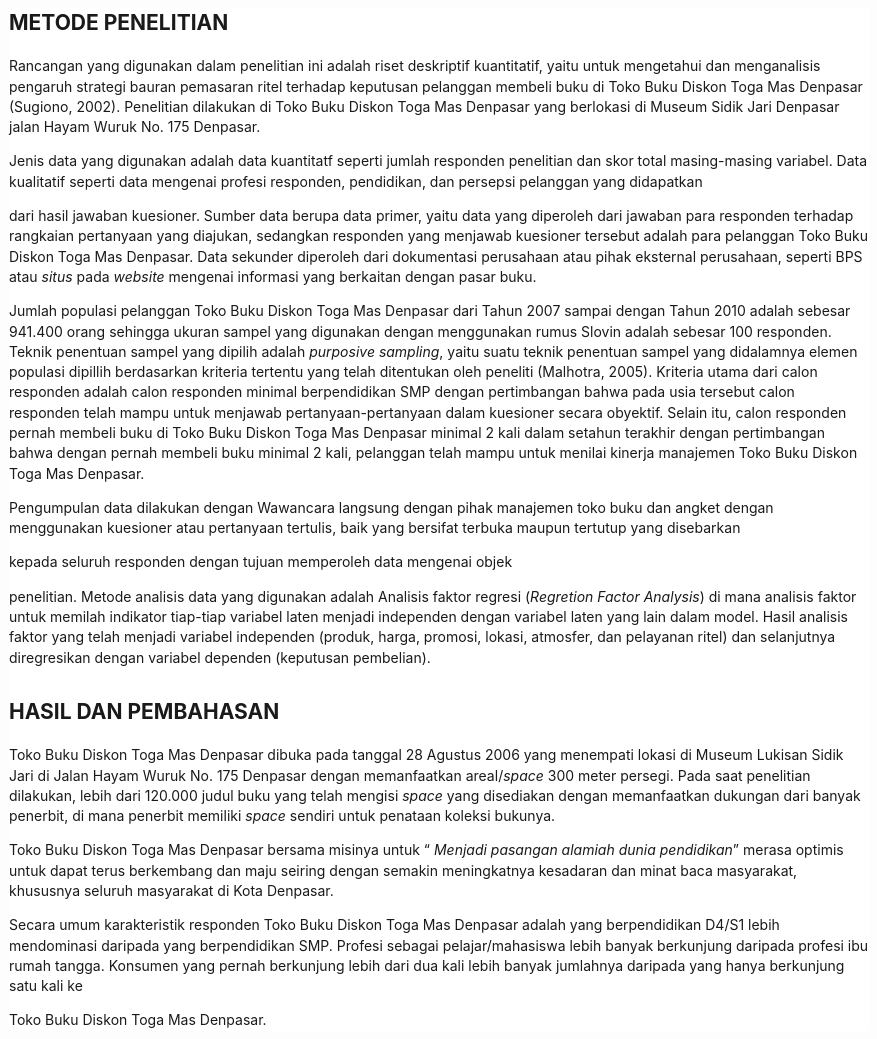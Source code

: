 <h2><a name="bookmark11"></a><span class="font4" style="font-weight:bold;"><a name="bookmark12"></a>METODE PENELITIAN</span></h2>
<p><span class="font4">Rancangan yang digunakan dalam penelitian ini adalah riset deskriptif kuantitatif, yaitu untuk mengetahui dan menganalisis pengaruh strategi bauran pemasaran ritel terhadap keputusan pelanggan membeli buku di Toko Buku Diskon Toga Mas Denpasar (Sugiono, 2002). Penelitian dilakukan di Toko Buku Diskon Toga Mas Denpasar yang berlokasi di Museum Sidik Jari Denpasar jalan Hayam Wuruk No. 175 Denpasar.</span></p>
<p><span class="font4">Jenis data yang digunakan adalah data kuantitatf seperti jumlah responden penelitian dan skor total masing-masing variabel. Data kualitatif seperti data mengenai profesi responden, pendidikan, dan persepsi pelanggan yang didapatkan</span></p>
<p><span class="font4">dari hasil jawaban kuesioner. Sumber data berupa data primer, yaitu data yang diperoleh dari jawaban para responden terhadap rangkaian pertanyaan yang diajukan, sedangkan responden yang menjawab kuesioner tersebut adalah para pelanggan Toko Buku Diskon Toga Mas Denpasar. Data sekunder diperoleh dari dokumentasi perusahaan atau pihak eksternal perusahaan, seperti BPS atau </span><span class="font4" style="font-style:italic;">situs </span><span class="font4">pada </span><span class="font4" style="font-style:italic;">website</span><span class="font4"> mengenai informasi yang berkaitan dengan pasar buku.</span></p>
<p><span class="font4">Jumlah populasi pelanggan Toko Buku Diskon Toga Mas Denpasar dari Tahun 2007 sampai dengan Tahun 2010 adalah sebesar 941.400 orang sehingga ukuran sampel yang digunakan dengan menggunakan rumus Slovin adalah sebesar 100 responden. Teknik penentuan sampel yang dipilih adalah </span><span class="font4" style="font-style:italic;">purposive sampling</span><span class="font4">, yaitu suatu teknik penentuan sampel yang didalamnya elemen populasi dipillih berdasarkan kriteria tertentu yang telah ditentukan oleh peneliti (Malhotra, 2005). Kriteria utama dari calon responden adalah calon responden minimal berpendidikan SMP dengan pertimbangan bahwa pada usia tersebut calon responden telah mampu untuk menjawab pertanyaan-pertanyaan dalam kuesioner secara obyektif. Selain itu, calon responden pernah membeli buku di Toko Buku Diskon Toga Mas Denpasar minimal 2 kali dalam setahun terakhir dengan pertimbangan bahwa dengan pernah membeli buku minimal 2 kali, pelanggan telah mampu untuk menilai kinerja manajemen Toko Buku Diskon Toga Mas Denpasar.</span></p>
<p><span class="font4">Pengumpulan data dilakukan dengan Wawancara langsung dengan pihak manajemen toko buku dan angket dengan menggunakan kuesioner atau pertanyaan tertulis, baik yang bersifat terbuka maupun tertutup yang disebarkan</span></p>
<p><span class="font4">kepada seluruh responden dengan tujuan memperoleh data mengenai objek</span></p>
<p><span class="font4">penelitian. Metode analisis data yang digunakan adalah Analisis faktor regresi (</span><span class="font4" style="font-style:italic;">Regretion Factor Analysis</span><span class="font4">) di mana analisis faktor untuk memilah indikator tiap-tiap variabel laten menjadi independen dengan variabel laten yang lain dalam model. Hasil analisis faktor yang telah menjadi variabel independen (produk, harga, promosi, lokasi, atmosfer, dan pelayanan ritel) dan selanjutnya diregresikan dengan variabel dependen (keputusan pembelian).</span></p>
<h2><a name="bookmark13"></a><span class="font4" style="font-weight:bold;"><a name="bookmark14"></a>HASIL DAN PEMBAHASAN</span></h2>
<p><span class="font4">Toko Buku Diskon Toga Mas Denpasar dibuka pada tanggal 28 Agustus 2006 yang menempati lokasi di Museum Lukisan Sidik Jari di Jalan Hayam Wuruk No. 175 Denpasar dengan memanfaatkan areal/</span><span class="font4" style="font-style:italic;">space</span><span class="font4"> 300 meter persegi. Pada saat penelitian dilakukan, lebih dari 120.000 judul buku yang telah mengisi </span><span class="font4" style="font-style:italic;">space</span><span class="font4"> yang disediakan dengan memanfaatkan dukungan dari banyak penerbit, di mana penerbit memiliki </span><span class="font4" style="font-style:italic;">space</span><span class="font4"> sendiri untuk penataan koleksi bukunya.</span></p>
<p><span class="font4">Toko Buku Diskon Toga Mas Denpasar bersama misinya untuk “ </span><span class="font4" style="font-style:italic;">Menjadi pasangan alamiah dunia pendidikan</span><span class="font4">” merasa optimis untuk dapat terus berkembang dan maju seiring dengan semakin meningkatnya kesadaran dan minat baca masyarakat, khususnya seluruh masyarakat di Kota Denpasar.</span></p>
<p><span class="font4">Secara umum karakteristik responden Toko Buku Diskon Toga Mas Denpasar adalah yang berpendidikan D4/S1 lebih mendominasi daripada yang berpendidikan SMP. Profesi sebagai pelajar/mahasiswa lebih banyak berkunjung daripada profesi ibu rumah tangga. Konsumen yang pernah berkunjung lebih dari dua kali lebih banyak jumlahnya daripada yang hanya berkunjung satu kali ke</span></p>
<p><span class="font4">Toko Buku Diskon Toga Mas Denpasar.</span></p>